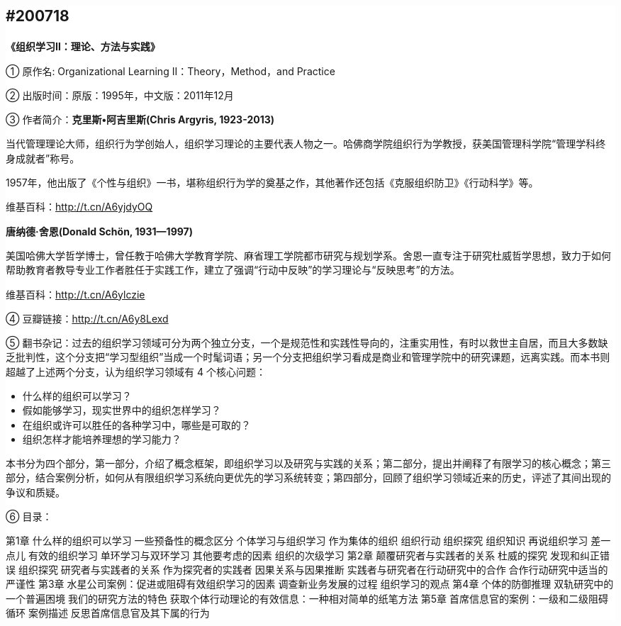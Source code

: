 ## #200718

**《组织学习Ⅱ：理论、方法与实践》**

① 原作名: Organizational Learning Ⅱ：Theory，Method，and Practice

② 出版时间：原版：1995年，中文版：2011年12月

③ 作者简介：**克里斯•阿吉里斯(Chris Argyris, 1923-2013)**

当代管理理论大师，组织行为学创始人，组织学习理论的主要代表人物之一。哈佛商学院组织行为学教授，获美国管理科学院“管理学科终身成就者”称号。

1957年，他出版了《个性与组织》一书，堪称组织行为学的奠基之作，其他著作还包括《克服组织防卫》《行动科学》等。

维基百科：http://t.cn/A6yjdyOQ

**唐纳德·舍恩(Donald Schön, 1931—1997)** 

美国哈佛大学哲学博士，曾任教于哈佛大学教育学院、麻省理工学院都市研究与规划学系。舍恩一直专注于研究杜威哲学思想，致力于如何帮助教育者教导专业工作者胜任于实践工作，建立了强调“行动中反映”的学习理论与“反映思考”的方法。

维基百科：http://t.cn/A6ylczie

④ 豆瓣链接：http://t.cn/A6y8Lexd

⑤ 翻书杂记：过去的组织学习领域可分为两个独立分支，一个是规范性和实践性导向的，注重实用性，有时以救世主自居，而且大多数缺乏批判性，这个分支把“学习型组织”当成一个时髦词语；另一个分支把组织学习看成是商业和管理学院中的研究课题，远离实践。而本书则超越了上述两个分支，认为组织学习领域有 4 个核心问题：

- 什么样的组织可以学习？
- 假如能够学习，现实世界中的组织怎样学习？
- 在组织或许可以胜任的各种学习中，哪些是可取的？
- 组织怎样才能培养理想的学习能力？

本书分为四个部分，第一部分，介绍了概念框架，即组织学习以及研究与实践的关系；第二部分，提出并阐释了有限学习的核心概念；第三部分，结合案例分析，如何从有限组织学习系统向更优先的学习系统转变；第四部分，回顾了组织学习领域近来的历史，评述了其间出现的争议和质疑。

⑥ 目录：

第1章 什么样的组织可以学习
一些预备性的概念区分
个体学习与组织学习
作为集体的组织
组织行动
组织探究
组织知识
再说组织学习
差一点儿
有效的组织学习
单环学习与双环学习
其他要考虑的因素
组织的次级学习
第2章 颠覆研究者与实践者的关系
杜威的探究
发现和纠正错误
组织探究
研究者与实践者的关系
作为探究者的实践者
因果关系与因果推断
实践者与研究者在行动研究中的合作
合作行动研究中适当的严谨性
第3章 水星公司案例：促进或阻碍有效组织学习的因素
调查新业务发展的过程
组织学习的观点
第4章 个体的防御推理
双轨研究中的一个普遍困境
我们的研究方法的特色
获取个体行动理论的有效信息：一种相对简单的纸笔方法
第5章 首席信息官的案例：一级和二级阻碍循环
案例描述
反思首席信息官及其下属的行为
